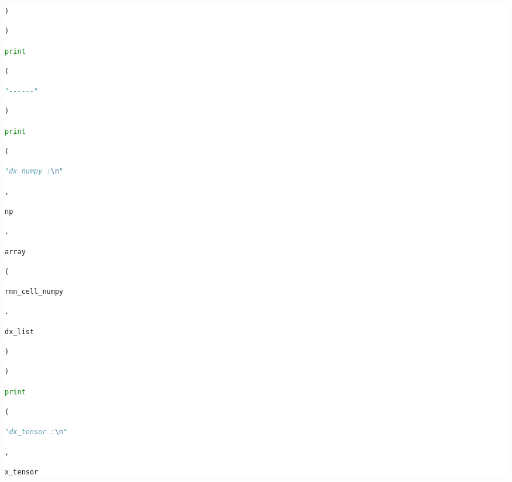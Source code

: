 ```python
)
```
```python
)
```
```python
print
```
```python
(
```
```python
"------"
```
```python
)
```
```python
print
```
```python
(
```
```python
"dx_numpy :\n"
```
```python
,
```
```python
np
```
```python
.
```
```python
array
```
```python
(
```
```python
rnn_cell_numpy
```
```python
.
```
```python
dx_list
```
```python
)
```
```python
)
```
```python
print
```
```python
(
```
```python
"dx_tensor :\n"
```
```python
,
```
```python
x_tensor
```
```python
```
